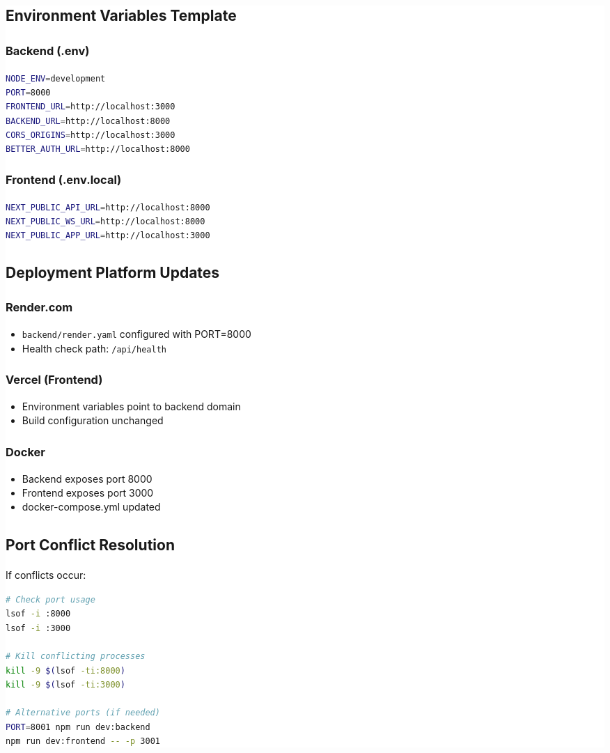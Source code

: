 ## Environment Variables Template

### Backend (.env)
```bash
NODE_ENV=development
PORT=8000
FRONTEND_URL=http://localhost:3000
BACKEND_URL=http://localhost:8000
CORS_ORIGINS=http://localhost:3000
BETTER_AUTH_URL=http://localhost:8000
```

### Frontend (.env.local)
```bash
NEXT_PUBLIC_API_URL=http://localhost:8000
NEXT_PUBLIC_WS_URL=http://localhost:8000
NEXT_PUBLIC_APP_URL=http://localhost:3000
```

## Deployment Platform Updates

### Render.com
- `backend/render.yaml` configured with PORT=8000
- Health check path: `/api/health`

### Vercel (Frontend)
- Environment variables point to backend domain
- Build configuration unchanged

### Docker
- Backend exposes port 8000
- Frontend exposes port 3000
- docker-compose.yml updated

## Port Conflict Resolution

If conflicts occur:

```bash
# Check port usage
lsof -i :8000
lsof -i :3000

# Kill conflicting processes
kill -9 $(lsof -ti:8000)
kill -9 $(lsof -ti:3000)

# Alternative ports (if needed)
PORT=8001 npm run dev:backend
npm run dev:frontend -- -p 3001
```
